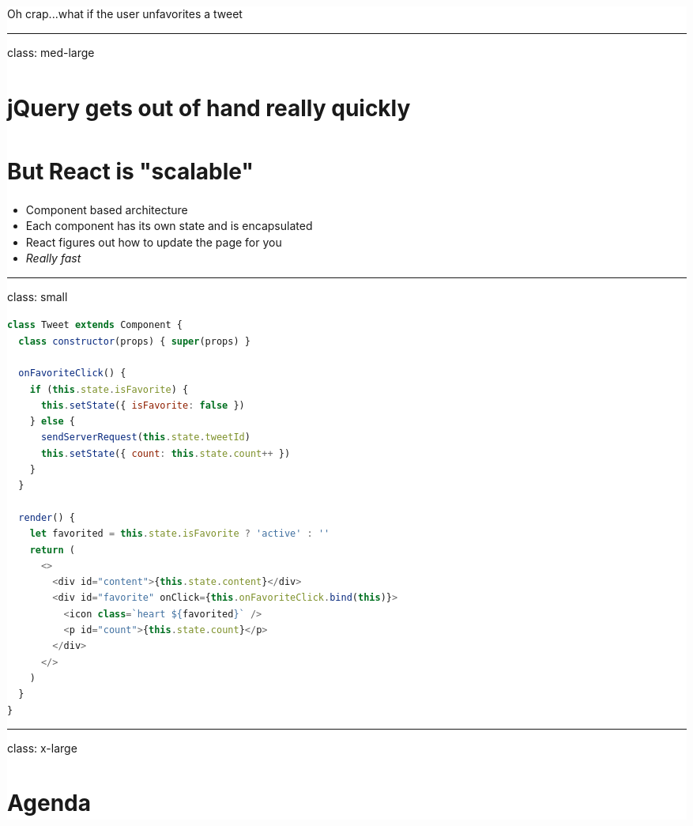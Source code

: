 Oh crap...what if the user unfavorites a tweet

---

class: med-large

# jQuery gets out of hand really quickly

# But React is "scalable"

- Component based architecture
- Each component has its own state and is encapsulated
- React figures out how to update the page for you
- _Really fast_

---

class: small

```javascript
class Tweet extends Component {
  class constructor(props) { super(props) }

  onFavoriteClick() {
    if (this.state.isFavorite) {
      this.setState({ isFavorite: false })
    } else {
      sendServerRequest(this.state.tweetId)
      this.setState({ count: this.state.count++ })
    }
  }

  render() {
    let favorited = this.state.isFavorite ? 'active' : ''
    return (
      <>
        <div id="content">{this.state.content}</div>
        <div id="favorite" onClick={this.onFavoriteClick.bind(this)}>
          <icon class=`heart ${favorited}` />
          <p id="count">{this.state.count}</p>
        </div>
      </>
    )
  }
}
```

---

class: x-large

# Agenda
